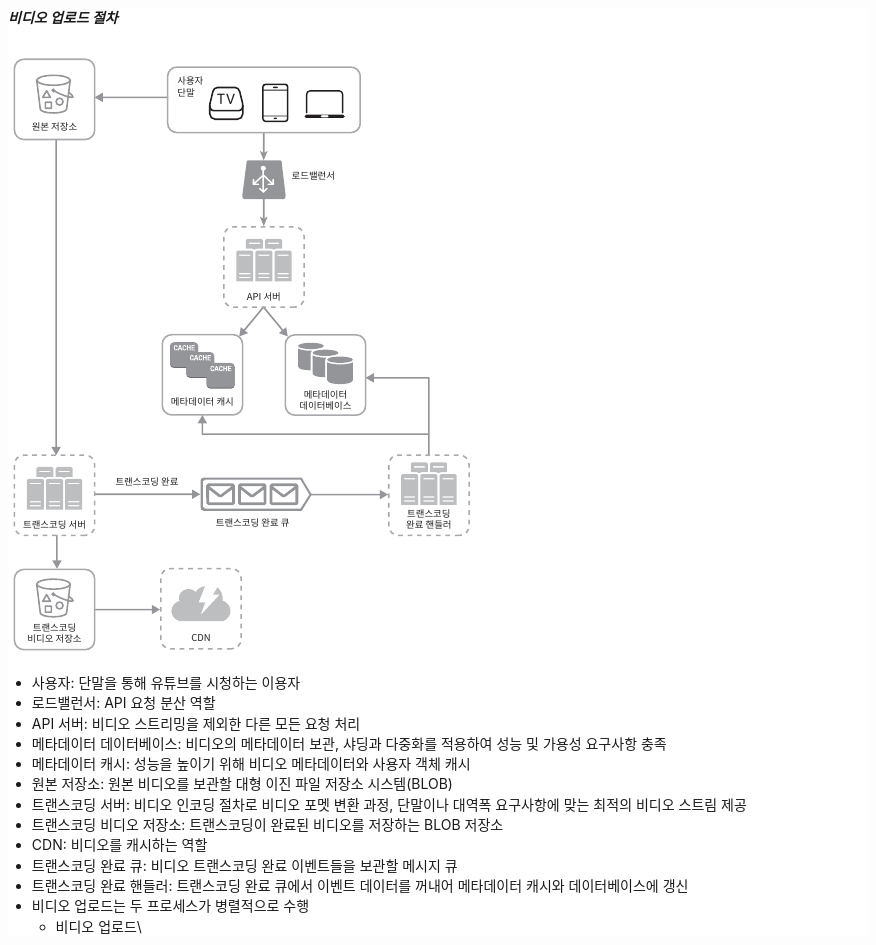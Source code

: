 ##### 비디오 업로드 절차
![img_1.png](img_1.png)
  - 사용자: 단말을 통해 유튜브를 시청하는 이용자
  - 로드밸런서: API 요청 분산 역할
  - API 서버: 비디오 스트리밍을 제외한 다른 모든 요청 처리
  - 메타데이터 데이터베이스: 비디오의 메타데이터 보관, 샤딩과 다중화를 적용하여 성능 및 가용성 요구사항 충족
  - 메타데이터 캐시: 성능을 높이기 위해 비디오 메타데이터와 사용자 객체 캐시
  - 원본 저장소: 원본 비디오를 보관할 대형 이진 파일 저장소 시스템(BLOB)
  - 트랜스코딩 서버: 비디오 인코딩 절차로 비디오 포멧 변환 과정, 단말이나 대역폭 요구사항에 맞는 최적의 비디오 스트림 제공
  - 트랜스코딩 비디오 저장소: 트랜스코딩이 완료된 비디오를 저장하는 BLOB 저장소
  - CDN: 비디오를 캐시하는 역할
  - 트랜스코딩 완료 큐: 비디오 트랜스코딩 완료 이벤트들을 보관할 메시지 큐
  - 트랜스코딩 완료 핸들러: 트랜스코딩 완료 큐에서 이벤트 데이터를 꺼내어 메타데이터 캐시와 데이터베이스에 갱신
- 비디오 업로드는 두 프로세스가 병렬적으로 수행
  - 비디오 업로드\